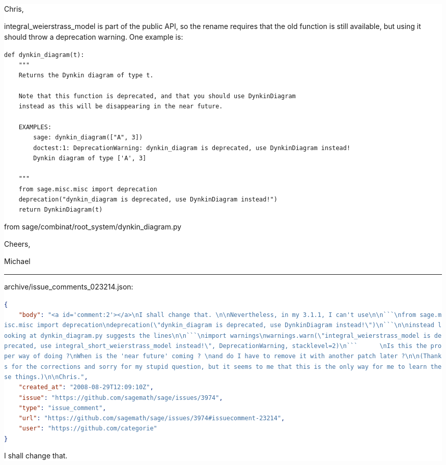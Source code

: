<a id='comment:1'></a>
Chris,

integral_weierstrass_model is part of the public API, so the rename requires that the old function is still available, but using it should throw a deprecation warning. One example is:

```
def dynkin_diagram(t):
    """
    Returns the Dynkin diagram of type t.  

    Note that this function is deprecated, and that you should use DynkinDiagram 
    instead as this will be disappearing in the near future.

    EXAMPLES:
        sage: dynkin_diagram(["A", 3])
        doctest:1: DeprecationWarning: dynkin_diagram is deprecated, use DynkinDiagram instead!
        Dynkin diagram of type ['A', 3]

    """
    from sage.misc.misc import deprecation
    deprecation("dynkin_diagram is deprecated, use DynkinDiagram instead!")
    return DynkinDiagram(t)
```
from sage/combinat/root_system/dynkin_diagram.py

Cheers,

Michael



---

archive/issue_comments_023214.json:
```json
{
    "body": "<a id='comment:2'></a>\nI shall change that. \n\nNevertheless, in my 3.1.1, I can't use\n\n```\nfrom sage.misc.misc import deprecation\ndeprecation(\"dynkin_diagram is deprecated, use DynkinDiagram instead!\")\n```\n\ninstead looking at dynkin_diagram.py suggests the lines\n\n```\nimport warnings\nwarnings.warn(\"integral_weierstrass_model is deprecated, use integral_short_weierstrass_model instead!\", DeprecationWarning, stacklevel=2)\n```      \nIs this the proper way of doing ?\nWhen is the 'near future' coming ? \nand do I have to remove it with another patch later ?\n\n(Thanks for the corrections and sorry for my stupid question, but it seems to me that this is the only way for me to learn these things.)\n\nChris.",
    "created_at": "2008-08-29T12:09:10Z",
    "issue": "https://github.com/sagemath/sage/issues/3974",
    "type": "issue_comment",
    "url": "https://github.com/sagemath/sage/issues/3974#issuecomment-23214",
    "user": "https://github.com/categorie"
}
```

<a id='comment:2'></a>
I shall change that. 
